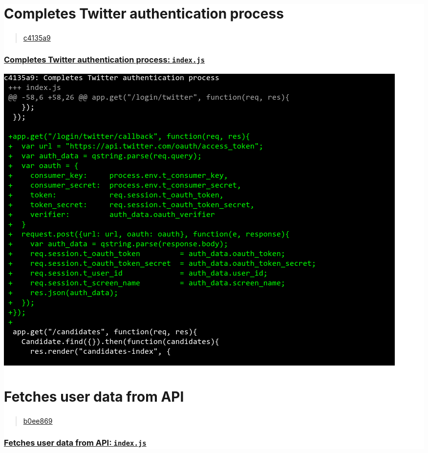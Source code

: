 # Completes Twitter authentication process

> [c4135a9](https://www.github.com/ga-wdi-exercises/whenpresident/commit/c4135a9)

### [Completes Twitter authentication process: `index.js`](https://www.github.com/ga-wdi-exercises/whenpresident/blob/c4135a9/index.js)

![Completes Twitter authentication process, index.js](_DIFFSHOTS/completes-twitter-authentication-process.index-js.png)

# Fetches user data from API

> [b0ee869](https://www.github.com/ga-wdi-exercises/whenpresident/commit/b0ee869)

### [Fetches user data from API: `index.js`](https://www.github.com/ga-wdi-exercises/whenpresident/blob/b0ee869/index.js)
